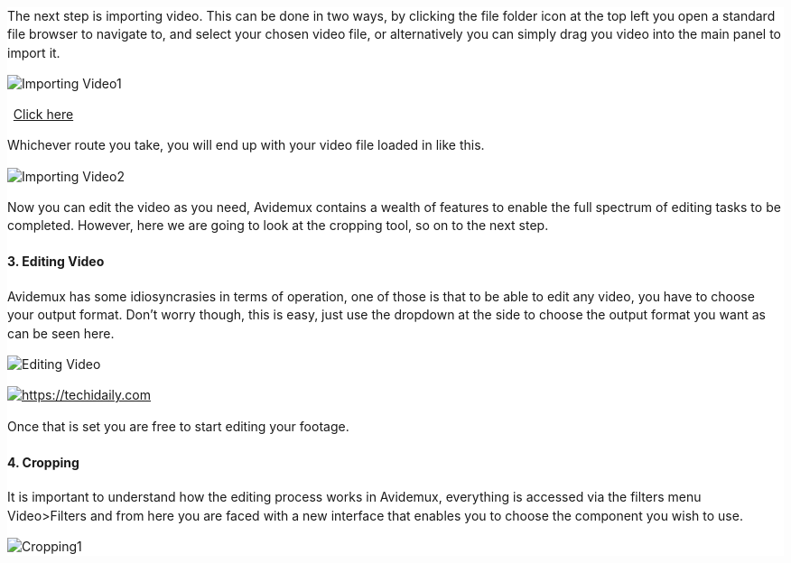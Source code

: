 The next step is importing video. This can be done in two ways, by clicking the file folder icon at the top left you open a standard file browser to navigate to, and select your chosen video file, or alternatively you can simply drag you video into the main panel to import it.

![Importing Video1](https://images.wondershare.com/multimedia/importing-video1.png)


<span id="1993654">
					<video width="128" height="480" style="cursor:pointer"
           poster="//a.impactradius-go.com/display-clicktoplayimage/1993654.png"
           onclick="if(!this.playClicked){this.play();this.setAttribute('controls',true);this.playClicked=true;}">
	   <source src="//a.impactradius-go.com/display-ad/22993-1993654">
	   <img src="//a.impactradius-go.com/display-clicktoplayimage/1993654.png" style="border: none; height: 100%; width: 100%; object-fit: contain">
	</video>
	<div style="width:80px;text-align:center"><a href="javascript:window.open(decodeURIComponent('https%3A%2F%2Fhomestyler.sjv.io%2Fc%2F5597632%2F1993654%2F22993'), '_blank');void(0);">Click here</a></div>
</span>
<img height="0" width="0" src="https://imp.pxf.io/i/5597632/1993654/22993" style="position:absolute;visibility:hidden;" border="0" />

Whichever route you take, you will end up with your video file loaded in like this.

![Importing Video2](https://images.wondershare.com/multimedia/importing-video2.png)

Now you can edit the video as you need, Avidemux contains a wealth of features to enable the full spectrum of editing tasks to be completed. However, here we are going to look at the cropping tool, so on to the next step.

#### 3\. Editing Video

Avidemux has some idiosyncrasies in terms of operation, one of those is that to be able to edit any video, you have to choose your output format. Don’t worry though, this is easy, just use the dropdown at the side to choose the output format you want as can be seen here.

![Editing Video](https://images.wondershare.com/multimedia/editing-video.png)


<a href="https://appsumo.8odi.net/c/5597632/2118321/7443" target="_top" id="2118321">
  <img src="//a.impactradius-go.com/display-ad/7443-2118321" border="0" alt="https://techidaily.com" width="600" height="90"/>
</a>
<img height="0" width="0" src="https://appsumo.8odi.net/i/5597632/2118321/7443" style="position:absolute;visibility:hidden;" border="0" />

Once that is set you are free to start editing your footage.

#### 4\. Cropping

It is important to understand how the editing process works in Avidemux, everything is accessed via the filters menu Video>Filters and from here you are faced with a new interface that enables you to choose the component you wish to use.

![Cropping1](https://images.wondershare.com/multimedia/cropping.png)
